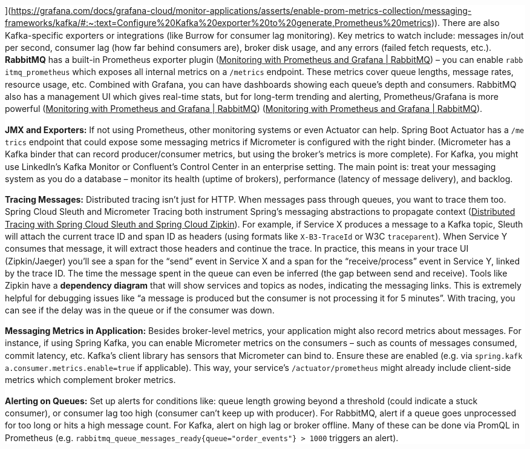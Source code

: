 ](https://grafana.com/docs/grafana-cloud/monitor-applications/asserts/enable-prom-metrics-collection/messaging-frameworks/kafka/#:~:text=Configure%20Kafka%20exporter%20to%20generate,Prometheus%20metrics)). There are also Kafka-specific exporters or integrations (like Burrow for consumer lag monitoring). Key metrics to watch include: messages in/out per second, consumer lag (how far behind consumers are), broker disk usage, and any errors (failed fetch requests, etc.). **RabbitMQ** has a built-in Prometheus exporter plugin ([Monitoring with Prometheus and Grafana | RabbitMQ](https://www.rabbitmq.com/docs/prometheus#:~:text=RabbitMQ%20ships%20with%20built,Grafana%20support)) – you can enable `rabbitmq_prometheus` which exposes all internal metrics on a `/metrics` endpoint. These metrics cover queue lengths, message rates, resource usage, etc. Combined with Grafana, you can have dashboards showing each queue’s depth and consumers. RabbitMQ also has a management UI which gives real-time stats, but for long-term trending and alerting, Prometheus/Grafana is more powerful ([Monitoring with Prometheus and Grafana | RabbitMQ](https://www.rabbitmq.com/docs/prometheus#:~:text=This%20guide%20covers%20RabbitMQ%20monitoring,Grafana%2C%20a%20metrics%20visualisation%20system)) ([Monitoring with Prometheus and Grafana | RabbitMQ](https://www.rabbitmq.com/docs/prometheus#:~:text=RabbitMQ%20ships%20with%20built,Grafana%20support)).

**JMX and Exporters:** If not using Prometheus, other monitoring systems or even Actuator can help. Spring Boot Actuator has a `/metrics` endpoint that could expose some messaging metrics if Micrometer is configured with the right binder. (Micrometer has a Kafka binder that can record producer/consumer metrics, but using the broker’s metrics is more complete). For Kafka, you might use LinkedIn’s Kafka Monitor or Confluent’s Control Center in an enterprise setting. The main point is: treat your messaging system as you do a database – monitor its health (uptime of brokers), performance (latency of message delivery), and backlog.

**Tracing Messages:** Distributed tracing isn’t just for HTTP. When messages pass through queues, you want to trace them too. Spring Cloud Sleuth and Micrometer Tracing both instrument Spring’s messaging abstractions to propagate context ([Distributed Tracing with Spring Cloud Sleuth and Spring Cloud Zipkin](https://spring.io/blog/2016/02/15/distributed-tracing-with-spring-cloud-sleuth-and-spring-cloud-zipkin#:~:text=Spring%20Cloud%20Sleuth%20%28%60org.springframework.cloud%60%3A%60spring,automatically%20instruments%20common%20communication%20channels)). For example, if Service X produces a message to a Kafka topic, Sleuth will attach the current trace ID and span ID as headers (using formats like `X-B3-TraceId` or W3C `traceparent`). When Service Y consumes that message, it will extract those headers and continue the trace. In practice, this means in your trace UI (Zipkin/Jaeger) you’ll see a span for the “send” event in Service X and a span for the “receive/process” event in Service Y, linked by the trace ID. The time the message spent in the queue can even be inferred (the gap between send and receive). Tools like Zipkin have a **dependency diagram** that will show services and topics as nodes, indicating the messaging links. This is extremely helpful for debugging issues like “a message is produced but the consumer is not processing it for 5 minutes”. With tracing, you can see if the delay was in the queue or if the consumer was down.

**Messaging Metrics in Application:** Besides broker-level metrics, your application might also record metrics about messages. For instance, if using Spring Kafka, you can enable Micrometer metrics on the consumers – such as counts of messages consumed, commit latency, etc. Kafka’s client library has sensors that Micrometer can bind to. Ensure these are enabled (e.g. via `spring.kafka.consumer.metrics.enable=true` if applicable). This way, your service’s `/actuator/prometheus` might already include client-side metrics which complement broker metrics.

**Alerting on Queues:** Set up alerts for conditions like: queue length growing beyond a threshold (could indicate a stuck consumer), or consumer lag too high (consumer can’t keep up with producer). For RabbitMQ, alert if a queue goes unprocessed for too long or hits a high message count. For Kafka, alert on high lag or broker offline. Many of these can be done via PromQL in Prometheus (e.g. `rabbitmq_queue_messages_ready{queue="order_events"} > 1000` triggers an alert).
